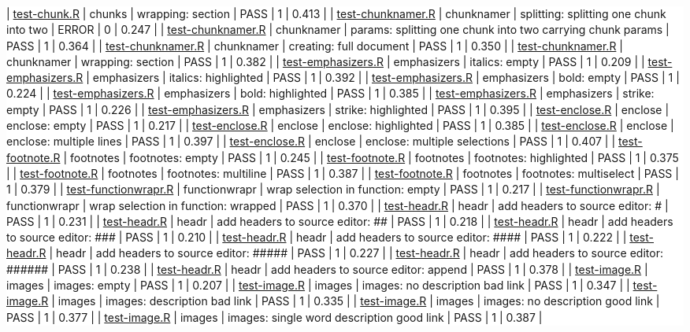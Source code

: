 | [test-chunk.R](testthat/test-chunk.R#L88_L90)             | chunks                          | wrapping: section                                          | PASS   | 1 | 0.413 |
| [test-chunknamer.R](testthat/test-chunknamer.R#L18_L22)   | chunknamer                      | splitting: splitting one chunk into two                    | ERROR  | 0 | 0.247 |
| [test-chunknamer.R](testthat/test-chunknamer.R#L43_L45)   | chunknamer                      | params: splitting one chunk into two carrying chunk params | PASS   | 1 | 0.364 |
| [test-chunknamer.R](testthat/test-chunknamer.R#L66_L68)   | chunknamer                      | creating: full document                                    | PASS   | 1 | 0.350 |
| [test-chunknamer.R](testthat/test-chunknamer.R#L88_L90)   | chunknamer                      | wrapping: section                                          | PASS   | 1 | 0.382 |
| [test-emphasizers.R](testthat/test-emphasizers.R#L16)     | emphasizers                     | italics: empty                                             | PASS   | 1 | 0.209 |
| [test-emphasizers.R](testthat/test-emphasizers.R#L29)     | emphasizers                     | italics: highlighted                                       | PASS   | 1 | 0.392 |
| [test-emphasizers.R](testthat/test-emphasizers.R#L47)     | emphasizers                     | bold: empty                                                | PASS   | 1 | 0.224 |
| [test-emphasizers.R](testthat/test-emphasizers.R#L60)     | emphasizers                     | bold: highlighted                                          | PASS   | 1 | 0.385 |
| [test-emphasizers.R](testthat/test-emphasizers.R#L78)     | emphasizers                     | strike: empty                                              | PASS   | 1 | 0.226 |
| [test-emphasizers.R](testthat/test-emphasizers.R#L91)     | emphasizers                     | strike: highlighted                                        | PASS   | 1 | 0.395 |
| [test-enclose.R](testthat/test-enclose.R#L22)             | enclose                         | enclose: empty                                             | PASS   | 1 | 0.217 |
| [test-enclose.R](testthat/test-enclose.R#L39)             | enclose                         | enclose: highlighted                                       | PASS   | 1 | 0.385 |
| [test-enclose.R](testthat/test-enclose.R#L55)             | enclose                         | enclose: multiple lines                                    | PASS   | 1 | 0.397 |
| [test-enclose.R](testthat/test-enclose.R#L69)             | enclose                         | enclose: multiple selections                               | PASS   | 1 | 0.407 |
| [test-footnote.R](testthat/test-footnote.R#L16)           | footnotes                       | footnotes: empty                                           | PASS   | 1 | 0.245 |
| [test-footnote.R](testthat/test-footnote.R#L29)           | footnotes                       | footnotes: highlighted                                     | PASS   | 1 | 0.375 |
| [test-footnote.R](testthat/test-footnote.R#L42)           | footnotes                       | footnotes: multiline                                       | PASS   | 1 | 0.387 |
| [test-footnote.R](testthat/test-footnote.R#L55)           | footnotes                       | footnotes: multiselect                                     | PASS   | 1 | 0.379 |
| [test-functionwrapr.R](testthat/test-functionwrapr.R#L15) | functionwrapr                   | wrap selection in function: empty                          | PASS   | 1 | 0.217 |
| [test-functionwrapr.R](testthat/test-functionwrapr.R#L28) | functionwrapr                   | wrap selection in function: wrapped                        | PASS   | 1 | 0.370 |
| [test-headr.R](testthat/test-headr.R#L12)                 | headr                           | add headers to source editor: \#                           | PASS   | 1 | 0.231 |
| [test-headr.R](testthat/test-headr.R#L19)                 | headr                           | add headers to source editor: \#\#                         | PASS   | 1 | 0.218 |
| [test-headr.R](testthat/test-headr.R#L26)                 | headr                           | add headers to source editor: \#\#\#                       | PASS   | 1 | 0.210 |
| [test-headr.R](testthat/test-headr.R#L33)                 | headr                           | add headers to source editor: \#\#\#\#                     | PASS   | 1 | 0.222 |
| [test-headr.R](testthat/test-headr.R#L40)                 | headr                           | add headers to source editor: \#\#\#\#\#                   | PASS   | 1 | 0.227 |
| [test-headr.R](testthat/test-headr.R#L47)                 | headr                           | add headers to source editor: \#\#\#\#\#\#                 | PASS   | 1 | 0.238 |
| [test-headr.R](testthat/test-headr.R#L55)                 | headr                           | add headers to source editor: append                       | PASS   | 1 | 0.378 |
| [test-image.R](testthat/test-image.R#L16)                 | images                          | images: empty                                              | PASS   | 1 | 0.207 |
| [test-image.R](testthat/test-image.R#L29)                 | images                          | images: no description bad link                            | PASS   | 1 | 0.347 |
| [test-image.R](testthat/test-image.R#L42)                 | images                          | images: description bad link                               | PASS   | 1 | 0.335 |
| [test-image.R](testthat/test-image.R#L55)                 | images                          | images: no description good link                           | PASS   | 1 | 0.377 |
| [test-image.R](testthat/test-image.R#L68)                 | images                          | images: single word description good link                  | PASS   | 1 | 0.387 |